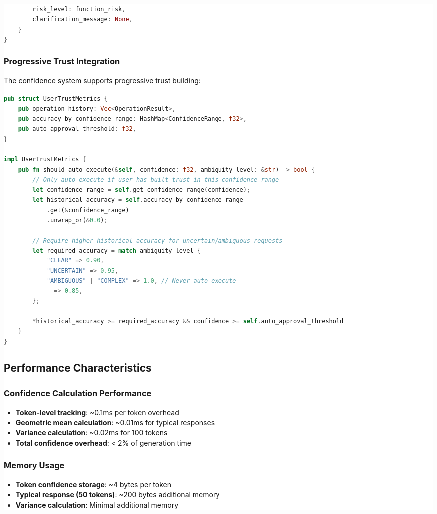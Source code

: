 ```rust
        risk_level: function_risk,
        clarification_message: None,
    }
}
```

### Progressive Trust Integration

The confidence system supports progressive trust building:

```rust
pub struct UserTrustMetrics {
    pub operation_history: Vec<OperationResult>,
    pub accuracy_by_confidence_range: HashMap<ConfidenceRange, f32>,
    pub auto_approval_threshold: f32,
}

impl UserTrustMetrics {
    pub fn should_auto_execute(&self, confidence: f32, ambiguity_level: &str) -> bool {
        // Only auto-execute if user has built trust in this confidence range
        let confidence_range = self.get_confidence_range(confidence);
        let historical_accuracy = self.accuracy_by_confidence_range
            .get(&confidence_range)
            .unwrap_or(&0.0);
        
        // Require higher historical accuracy for uncertain/ambiguous requests
        let required_accuracy = match ambiguity_level {
            "CLEAR" => 0.90,
            "UNCERTAIN" => 0.95,
            "AMBIGUOUS" | "COMPLEX" => 1.0, // Never auto-execute
            _ => 0.85,
        };
        
        *historical_accuracy >= required_accuracy && confidence >= self.auto_approval_threshold
    }
}
```

## Performance Characteristics

### Confidence Calculation Performance
- **Token-level tracking**: ~0.1ms per token overhead
- **Geometric mean calculation**: ~0.01ms for typical responses
- **Variance calculation**: ~0.02ms for 100 tokens
- **Total confidence overhead**: < 2% of generation time

### Memory Usage
- **Token confidence storage**: ~4 bytes per token
- **Typical response (50 tokens)**: ~200 bytes additional memory
- **Variance calculation**: Minimal additional memory
